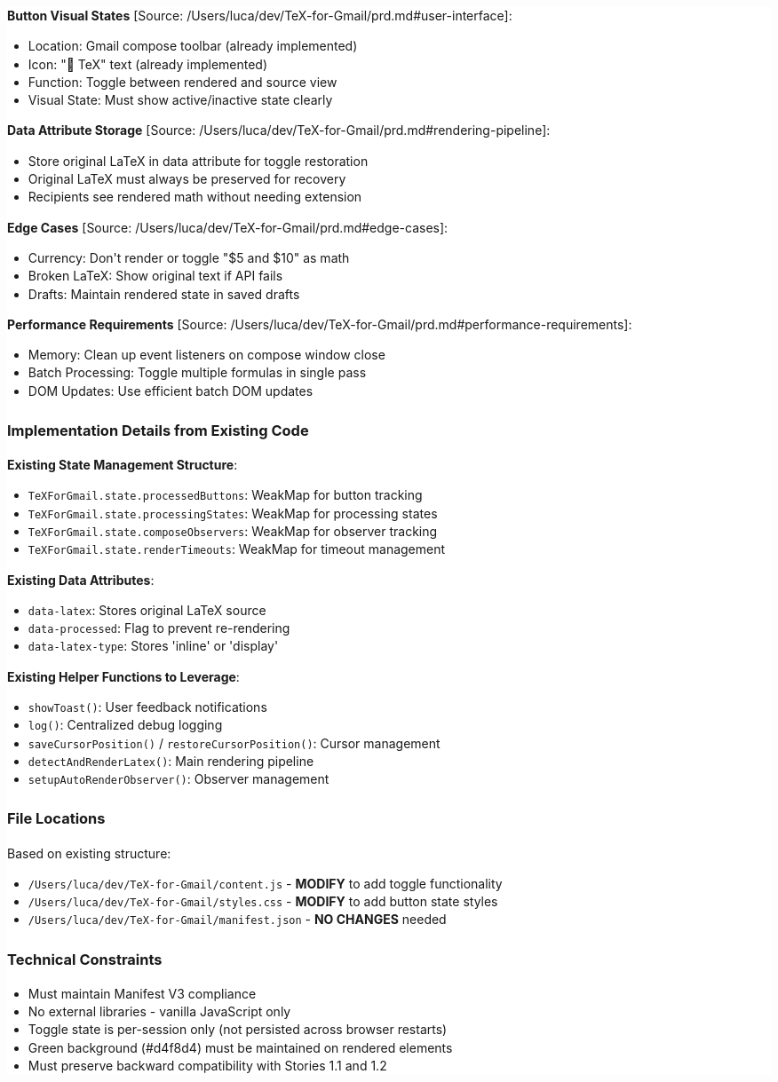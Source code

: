 **Button Visual States** [Source: /Users/luca/dev/TeX-for-Gmail/prd.md#user-interface]:
- Location: Gmail compose toolbar (already implemented)
- Icon: "📐 TeX" text (already implemented)
- Function: Toggle between rendered and source view
- Visual State: Must show active/inactive state clearly

**Data Attribute Storage** [Source: /Users/luca/dev/TeX-for-Gmail/prd.md#rendering-pipeline]:
- Store original LaTeX in data attribute for toggle restoration
- Original LaTeX must always be preserved for recovery
- Recipients see rendered math without needing extension

**Edge Cases** [Source: /Users/luca/dev/TeX-for-Gmail/prd.md#edge-cases]:
- Currency: Don't render or toggle "$5 and $10" as math
- Broken LaTeX: Show original text if API fails
- Drafts: Maintain rendered state in saved drafts

**Performance Requirements** [Source: /Users/luca/dev/TeX-for-Gmail/prd.md#performance-requirements]:
- Memory: Clean up event listeners on compose window close
- Batch Processing: Toggle multiple formulas in single pass
- DOM Updates: Use efficient batch DOM updates

### Implementation Details from Existing Code

**Existing State Management Structure**:
- `TeXForGmail.state.processedButtons`: WeakMap for button tracking
- `TeXForGmail.state.processingStates`: WeakMap for processing states
- `TeXForGmail.state.composeObservers`: WeakMap for observer tracking
- `TeXForGmail.state.renderTimeouts`: WeakMap for timeout management

**Existing Data Attributes**:
- `data-latex`: Stores original LaTeX source
- `data-processed`: Flag to prevent re-rendering
- `data-latex-type`: Stores 'inline' or 'display'

**Existing Helper Functions to Leverage**:
- `showToast()`: User feedback notifications
- `log()`: Centralized debug logging
- `saveCursorPosition()` / `restoreCursorPosition()`: Cursor management
- `detectAndRenderLatex()`: Main rendering pipeline
- `setupAutoRenderObserver()`: Observer management

### File Locations
Based on existing structure:
- `/Users/luca/dev/TeX-for-Gmail/content.js` - **MODIFY** to add toggle functionality
- `/Users/luca/dev/TeX-for-Gmail/styles.css` - **MODIFY** to add button state styles
- `/Users/luca/dev/TeX-for-Gmail/manifest.json` - **NO CHANGES** needed

### Technical Constraints
- Must maintain Manifest V3 compliance
- No external libraries - vanilla JavaScript only
- Toggle state is per-session only (not persisted across browser restarts)
- Green background (#d4f8d4) must be maintained on rendered elements
- Must preserve backward compatibility with Stories 1.1 and 1.2
